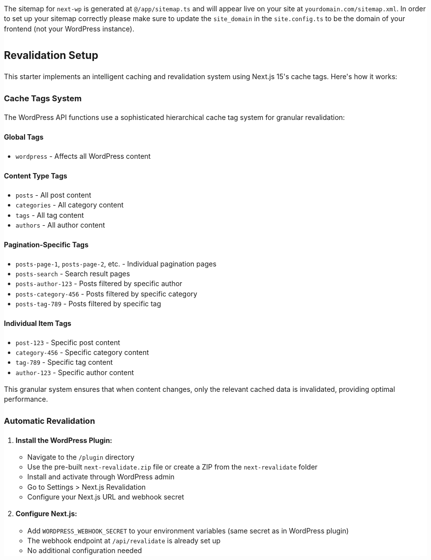 The sitemap for `next-wp` is generated at `@/app/sitemap.ts` and will appear live on your site at `yourdomain.com/sitemap.xml`. In order to set up your sitemap correctly please make sure to update the `site_domain` in the `site.config.ts` to be the domain of your frontend (not your WordPress instance).

## Revalidation Setup

This starter implements an intelligent caching and revalidation system using Next.js 15's cache tags. Here's how it works:

### Cache Tags System

The WordPress API functions use a sophisticated hierarchical cache tag system for granular revalidation:

#### Global Tags
- `wordpress` - Affects all WordPress content

#### Content Type Tags
- `posts` - All post content
- `categories` - All category content
- `tags` - All tag content
- `authors` - All author content

#### Pagination-Specific Tags
- `posts-page-1`, `posts-page-2`, etc. - Individual pagination pages
- `posts-search` - Search result pages
- `posts-author-123` - Posts filtered by specific author
- `posts-category-456` - Posts filtered by specific category
- `posts-tag-789` - Posts filtered by specific tag

#### Individual Item Tags
- `post-123` - Specific post content
- `category-456` - Specific category content
- `tag-789` - Specific tag content
- `author-123` - Specific author content

This granular system ensures that when content changes, only the relevant cached data is invalidated, providing optimal performance.

### Automatic Revalidation

1. **Install the WordPress Plugin:**

   - Navigate to the `/plugin` directory
   - Use the pre-built `next-revalidate.zip` file or create a ZIP from the `next-revalidate` folder
   - Install and activate through WordPress admin
   - Go to Settings > Next.js Revalidation
   - Configure your Next.js URL and webhook secret

2. **Configure Next.js:**

   - Add `WORDPRESS_WEBHOOK_SECRET` to your environment variables (same secret as in WordPress plugin)
   - The webhook endpoint at `/api/revalidate` is already set up
   - No additional configuration needed
